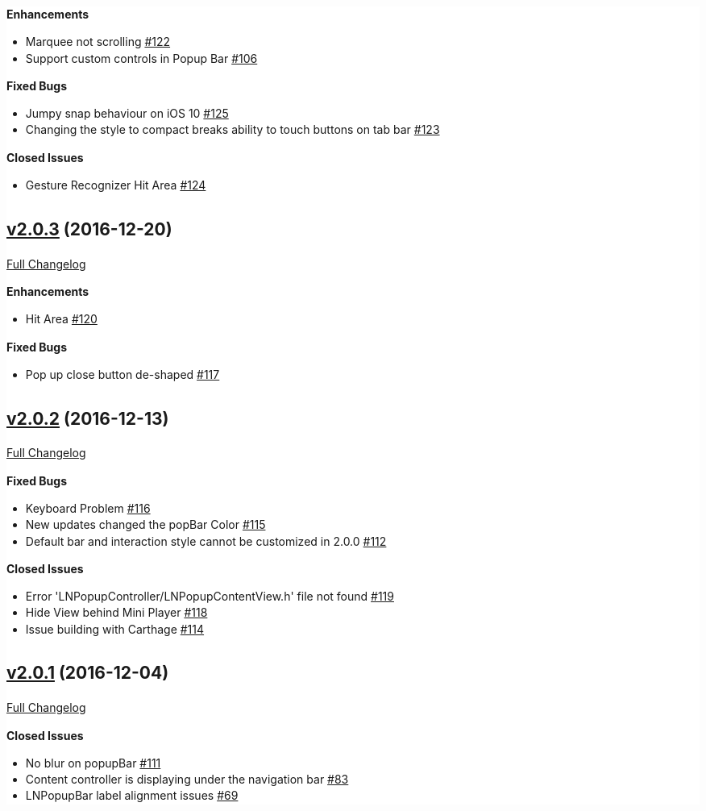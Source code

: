 **Enhancements**

- Marquee not scrolling [\#122](https://github.com/LeoNatan/LNPopupController/issues/122)
- Support custom controls in Popup Bar [\#106](https://github.com/LeoNatan/LNPopupController/issues/106)

**Fixed Bugs**

- Jumpy snap behaviour on iOS 10 [\#125](https://github.com/LeoNatan/LNPopupController/issues/125)
- Changing the style to compact breaks ability to touch buttons on tab bar [\#123](https://github.com/LeoNatan/LNPopupController/issues/123)

**Closed Issues**

- Gesture Recognizer Hit Area [\#124](https://github.com/LeoNatan/LNPopupController/issues/124)

## [v2.0.3](https://github.com/LeoNatan/LNPopupController/tree/v2.0.3) (2016-12-20)
[Full Changelog](https://github.com/LeoNatan/LNPopupController/compare/v2.0.2...v2.0.3)

**Enhancements**

- Hit Area [\#120](https://github.com/LeoNatan/LNPopupController/issues/120)

**Fixed Bugs**

- Pop up close button de-shaped [\#117](https://github.com/LeoNatan/LNPopupController/issues/117)

## [v2.0.2](https://github.com/LeoNatan/LNPopupController/tree/v2.0.2) (2016-12-13)
[Full Changelog](https://github.com/LeoNatan/LNPopupController/compare/v2.0.1...v2.0.2)

**Fixed Bugs**

- Keyboard Problem [\#116](https://github.com/LeoNatan/LNPopupController/issues/116)
- New updates changed the popBar Color [\#115](https://github.com/LeoNatan/LNPopupController/issues/115)
- Default bar and interaction style cannot be customized in 2.0.0 [\#112](https://github.com/LeoNatan/LNPopupController/issues/112)

**Closed Issues**

- Error 'LNPopupController/LNPopupContentView.h' file not found [\#119](https://github.com/LeoNatan/LNPopupController/issues/119)
- Hide View behind Mini Player [\#118](https://github.com/LeoNatan/LNPopupController/issues/118)
- Issue building with Carthage [\#114](https://github.com/LeoNatan/LNPopupController/issues/114)

## [v2.0.1](https://github.com/LeoNatan/LNPopupController/tree/v2.0.1) (2016-12-04)
[Full Changelog](https://github.com/LeoNatan/LNPopupController/compare/v2.0.0...v2.0.1)

**Closed Issues**

- No blur on popupBar [\#111](https://github.com/LeoNatan/LNPopupController/issues/111)
- Content controller is displaying under the navigation bar [\#83](https://github.com/LeoNatan/LNPopupController/issues/83)
- LNPopupBar label alignment issues [\#69](https://github.com/LeoNatan/LNPopupController/issues/69)
